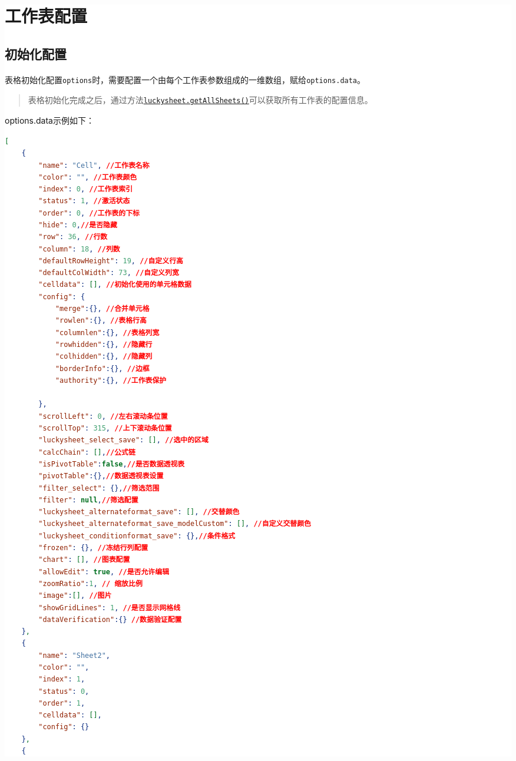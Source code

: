 # 工作表配置

## 初始化配置
表格初始化配置`options`时，需要配置一个由每个工作表参数组成的一维数组，赋给`options.data`。

> 表格初始化完成之后，通过方法[`luckysheet.getAllSheets()`](/zh/guide/api.html#getAllSheets([setting]))可以获取所有工作表的配置信息。

options.data示例如下：
```json
[
    {
        "name": "Cell", //工作表名称
        "color": "", //工作表颜色
        "index": 0, //工作表索引
        "status": 1, //激活状态
        "order": 0, //工作表的下标
        "hide": 0,//是否隐藏
        "row": 36, //行数
        "column": 18, //列数
        "defaultRowHeight": 19, //自定义行高
        "defaultColWidth": 73, //自定义列宽
        "celldata": [], //初始化使用的单元格数据
        "config": {
            "merge":{}, //合并单元格
            "rowlen":{}, //表格行高
            "columnlen":{}, //表格列宽
            "rowhidden":{}, //隐藏行
            "colhidden":{}, //隐藏列
            "borderInfo":{}, //边框
            "authority":{}, //工作表保护
            
        },
        "scrollLeft": 0, //左右滚动条位置
        "scrollTop": 315, //上下滚动条位置
        "luckysheet_select_save": [], //选中的区域
        "calcChain": [],//公式链
        "isPivotTable":false,//是否数据透视表
        "pivotTable":{},//数据透视表设置
        "filter_select": {},//筛选范围
        "filter": null,//筛选配置
        "luckysheet_alternateformat_save": [], //交替颜色
        "luckysheet_alternateformat_save_modelCustom": [], //自定义交替颜色	
        "luckysheet_conditionformat_save": {},//条件格式
        "frozen": {}, //冻结行列配置
        "chart": [], //图表配置
        "allowEdit": true, //是否允许编辑
        "zoomRatio":1, // 缩放比例
        "image":[], //图片
        "showGridLines": 1, //是否显示网格线
        "dataVerification":{} //数据验证配置
    },
    {
        "name": "Sheet2",
        "color": "",
        "index": 1,
        "status": 0,
        "order": 1,
        "celldata": [],
        "config": {}
    },
    {
```